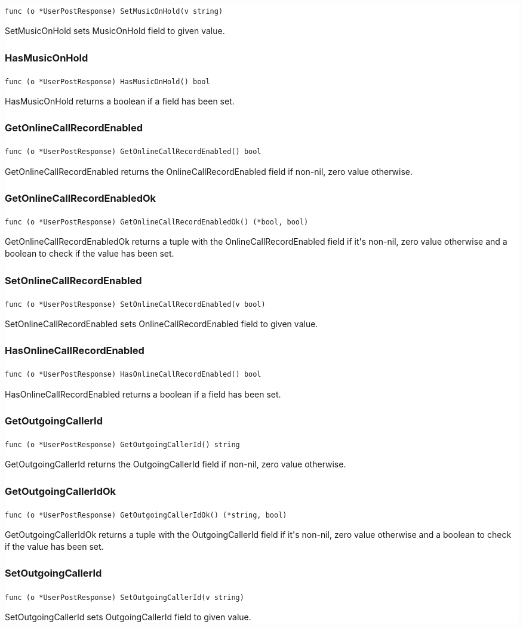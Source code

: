 `func (o *UserPostResponse) SetMusicOnHold(v string)`

SetMusicOnHold sets MusicOnHold field to given value.

### HasMusicOnHold

`func (o *UserPostResponse) HasMusicOnHold() bool`

HasMusicOnHold returns a boolean if a field has been set.

### GetOnlineCallRecordEnabled

`func (o *UserPostResponse) GetOnlineCallRecordEnabled() bool`

GetOnlineCallRecordEnabled returns the OnlineCallRecordEnabled field if non-nil, zero value otherwise.

### GetOnlineCallRecordEnabledOk

`func (o *UserPostResponse) GetOnlineCallRecordEnabledOk() (*bool, bool)`

GetOnlineCallRecordEnabledOk returns a tuple with the OnlineCallRecordEnabled field if it's non-nil, zero value otherwise
and a boolean to check if the value has been set.

### SetOnlineCallRecordEnabled

`func (o *UserPostResponse) SetOnlineCallRecordEnabled(v bool)`

SetOnlineCallRecordEnabled sets OnlineCallRecordEnabled field to given value.

### HasOnlineCallRecordEnabled

`func (o *UserPostResponse) HasOnlineCallRecordEnabled() bool`

HasOnlineCallRecordEnabled returns a boolean if a field has been set.

### GetOutgoingCallerId

`func (o *UserPostResponse) GetOutgoingCallerId() string`

GetOutgoingCallerId returns the OutgoingCallerId field if non-nil, zero value otherwise.

### GetOutgoingCallerIdOk

`func (o *UserPostResponse) GetOutgoingCallerIdOk() (*string, bool)`

GetOutgoingCallerIdOk returns a tuple with the OutgoingCallerId field if it's non-nil, zero value otherwise
and a boolean to check if the value has been set.

### SetOutgoingCallerId

`func (o *UserPostResponse) SetOutgoingCallerId(v string)`

SetOutgoingCallerId sets OutgoingCallerId field to given value.
